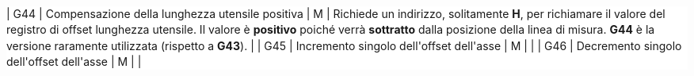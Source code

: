 | G44            | Compensazione della lunghezza utensile positiva                                         | M       | Richiede un indirizzo, solitamente **H**, per richiamare il valore del registro di offset lunghezza utensile. Il valore è **positivo** poiché verrà **sottratto** dalla posizione della linea di misura. **G44** è la versione raramente utilizzata (rispetto a **G43**).                                                                                                                                                                                                                                                                                                                                                                                                                                                                                                                                                                                                                                                                                                                                                                                                                                                                                                                                                                                                                                                                                                                                                                                                                                                                                                                                                                                                                                                                                                                                                                                                            |
| G45            | Incremento singolo dell'offset dell'asse                                                | M       |                                                                                                                                                                                                                                                                                                                                                                                                                                                                                                                                                                                                                                                                                                                                                                                                                                                                                                                                                                                                                                                                                                                                                                                                                                                                                                                                                                                                                                                                                                                                                                                                                                                                                                                                                                                                                                                                                      |
| G46            | Decremento singolo dell'offset dell'asse                                                | M       |                                                                                                                                                                                                                                                                                                                                                                                                                                                                                                                                                                                                                                                                                                                                                                                                                                                                                                                                                                                                                                                                                                                                                                                                                                                                                                                                                                                                                                                                                                                                                                                                                                                                                                                                                                                                                                                                                      |